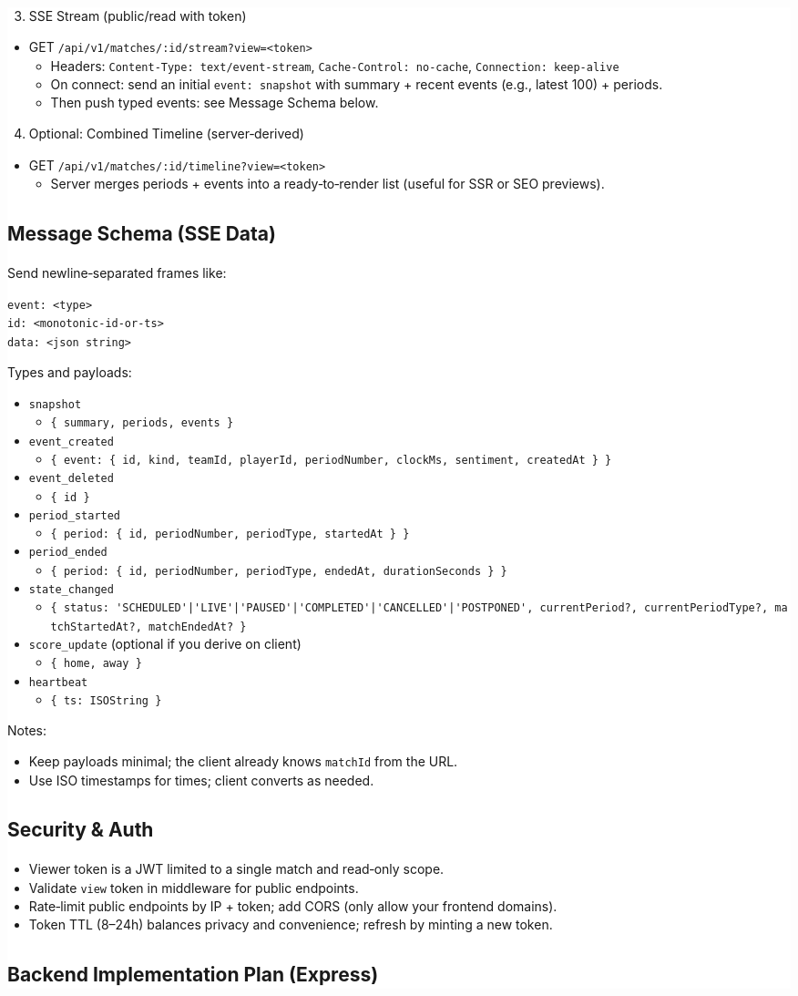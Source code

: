3) SSE Stream (public/read with token)
- GET `/api/v1/matches/:id/stream?view=<token>`
  - Headers: `Content-Type: text/event-stream`, `Cache-Control: no-cache`, `Connection: keep-alive`
  - On connect: send an initial `event: snapshot` with summary + recent events (e.g., latest 100) + periods.
  - Then push typed events: see Message Schema below.

4) Optional: Combined Timeline (server‑derived)
- GET `/api/v1/matches/:id/timeline?view=<token>`
  - Server merges periods + events into a ready‑to‑render list (useful for SSR or SEO previews).

## Message Schema (SSE Data)

Send newline‑separated frames like:

```
event: <type>
id: <monotonic-id-or-ts>
data: <json string>

```

Types and payloads:

- `snapshot`
  - `{ summary, periods, events }`
- `event_created`
  - `{ event: { id, kind, teamId, playerId, periodNumber, clockMs, sentiment, createdAt } }`
- `event_deleted`
  - `{ id }`
- `period_started`
  - `{ period: { id, periodNumber, periodType, startedAt } }`
- `period_ended`
  - `{ period: { id, periodNumber, periodType, endedAt, durationSeconds } }`
- `state_changed`
  - `{ status: 'SCHEDULED'|'LIVE'|'PAUSED'|'COMPLETED'|'CANCELLED'|'POSTPONED', currentPeriod?, currentPeriodType?, matchStartedAt?, matchEndedAt? }`
- `score_update` (optional if you derive on client)
  - `{ home, away }`
- `heartbeat`
  - `{ ts: ISOString }`

Notes:
- Keep payloads minimal; the client already knows `matchId` from the URL.
- Use ISO timestamps for times; client converts as needed.

## Security & Auth

- Viewer token is a JWT limited to a single match and read‑only scope.
- Validate `view` token in middleware for public endpoints.
- Rate‑limit public endpoints by IP + token; add CORS (only allow your frontend domains).
- Token TTL (8–24h) balances privacy and convenience; refresh by minting a new token.

## Backend Implementation Plan (Express)
